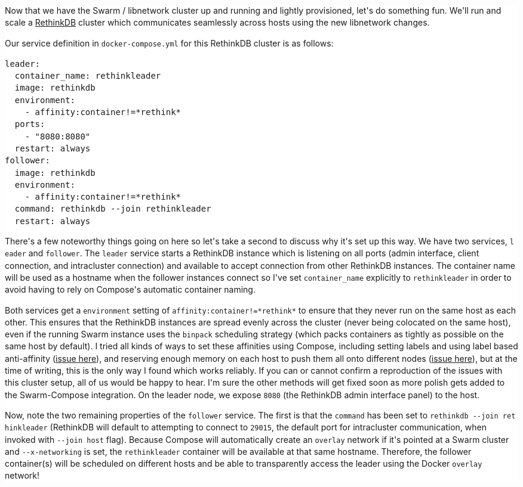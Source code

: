Now that we have the Swarm / libnetwork cluster up and running and lightly
provisioned, let's do something fun.  We'll run and scale a
[RethinkDB](https://rethinkdb.com) cluster which communicates seamlessly across
hosts using the new libnetwork changes.

Our service definition in `docker-compose.yml` for this RethinkDB cluster is as
follows:

<pre>
leader:
  container_name: rethinkleader
  image: rethinkdb
  environment:
    - affinity:container!=*rethink*
  ports:
    - "8080:8080"
  restart: always
follower:
  image: rethinkdb
  environment:
    - affinity:container!=*rethink*
  command: rethinkdb --join rethinkleader
  restart: always
</pre>

There's a few noteworthy things going on here so let's take a second to discuss
why it's set up this way.  We have two services, `leader` and `follower`.  The
`leader` service starts a RethinkDB instance which is listening on all ports
(admin interface, client connection, and intracluster connection) and available
to accept connection from other RethinkDB instances.  The container name will
be used as a hostname when the follower instances connect so I've set
`container_name` explicitly to `rethinkleader` in order to avoid having to rely
on Compose's automatic container naming.

Both services get a `environment` setting of `affinity:container!=*rethink*` to
ensure that they never run on the same host as each other.  This ensures that
the RethinkDB instances are spread evenly across the cluster (never being
colocated on the same host), even if the running Swarm instance uses the
`binpack` scheduling strategy (which packs containers as tightly as possible on
the same host by default).  I tried all kinds of ways to set these affinities
using Compose, including setting labels and using label based anti-affinity
([issue here](https://github.com/docker/compose/issues/2365)), and reserving
enough memory on each host to push them all onto different nodes ([issue
here](https://github.com/docker/swarm/issues/1399)), but at the time of
writing, this is the only way I found which works reliably.  If you can or
cannot confirm a reproduction of the issues with this cluster setup, all of us
would be happy to hear.  I'm sure the other methods will get fixed soon as more
polish gets added to the Swarm-Compose integration. On the leader node, we
expose `8080` (the RethinkDB admin interface panel) to the host.

Now, note the two remaining properties of the `follower` service.  The first is
that the `command` has been set to `rethinkdb --join rethinkleader` (RethinkDB
will default to attempting to connect to `29015`, the default port for
intracluster communication, when invoked with `--join host` flag).  Because
Compose will automatically create an `overlay` network if it's pointed at a
Swarm cluster and `--x-networking` is set, the `rethinkleader` container will
be available at that same hostname.  Therefore, the follower container(s) will
be scheduled on different hosts and be able to transparently access the leader
using the Docker `overlay` network!  
